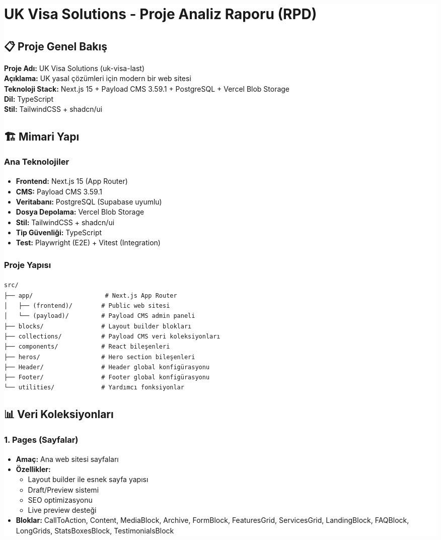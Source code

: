 # UK Visa Solutions - Proje Analiz Raporu (RPD)

## 📋 Proje Genel Bakış

**Proje Adı:** UK Visa Solutions (uk-visa-last)  
**Açıklama:** UK yasal çözümleri için modern bir web sitesi  
**Teknoloji Stack:** Next.js 15 + Payload CMS 3.59.1 + PostgreSQL + Vercel Blob Storage  
**Dil:** TypeScript  
**Stil:** TailwindCSS + shadcn/ui  

## 🏗️ Mimari Yapı

### Ana Teknolojiler
- **Frontend:** Next.js 15 (App Router)
- **CMS:** Payload CMS 3.59.1
- **Veritabanı:** PostgreSQL (Supabase uyumlu)
- **Dosya Depolama:** Vercel Blob Storage
- **Stil:** TailwindCSS + shadcn/ui
- **Tip Güvenliği:** TypeScript
- **Test:** Playwright (E2E) + Vitest (Integration)

### Proje Yapısı
```
src/
├── app/                    # Next.js App Router
│   ├── (frontend)/        # Public web sitesi
│   └── (payload)/         # Payload CMS admin paneli
├── blocks/                # Layout builder blokları
├── collections/           # Payload CMS veri koleksiyonları
├── components/            # React bileşenleri
├── heros/                 # Hero section bileşenleri
├── Header/                # Header global konfigürasyonu
├── Footer/                # Footer global konfigürasyonu
└── utilities/             # Yardımcı fonksiyonlar
```

## 📊 Veri Koleksiyonları

### 1. Pages (Sayfalar)
- **Amaç:** Ana web sitesi sayfaları
- **Özellikler:**
  - Layout builder ile esnek sayfa yapısı
  - Draft/Preview sistemi
  - SEO optimizasyonu
  - Live preview desteği
- **Bloklar:** CallToAction, Content, MediaBlock, Archive, FormBlock, FeaturesGrid, ServicesGrid, LandingBlock, FAQBlock, LongGrids, StatsBoxesBlock, TestimonialsBlock

